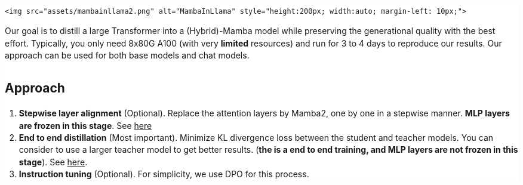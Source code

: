     <img src="assets/mambainllama2.png" alt="MambaInLlama" style="height:200px; width:auto; margin-left: 10px;">
</div>

Our goal is to distill a large Transformer into a (Hybrid)-Mamba model while preserving the generational quality with the best effort. Typically, you only need 8x80G A100 (with very **limited** resources) and run for 3 to 4 days to reproduce our results. Our approach can be used for both base models and chat models. 



## Approach

1. **Stepwise layer alignment** (Optional). Replace the attention layers by Mamba2, one by one in a stepwise manner. **MLP layers are frozen in this stage**. See [here](https://github.com/jxiw/MambaInLlama/blob/main/train_mamba2/train_hybrid.py)
2. **End to end distillation** (Most important). Minimize KL divergence loss between the student and teacher models. You can consider to use a larger teacher model to get better results. (**the is a end to end training, and MLP layers are not frozen in this stage**). See [here](https://github.com/jxiw/MambaInLlama/blob/main/train_mamba2/train_distill.py).
3. **Instruction tuning** (Optional). For simplicity, we use DPO for this process.
